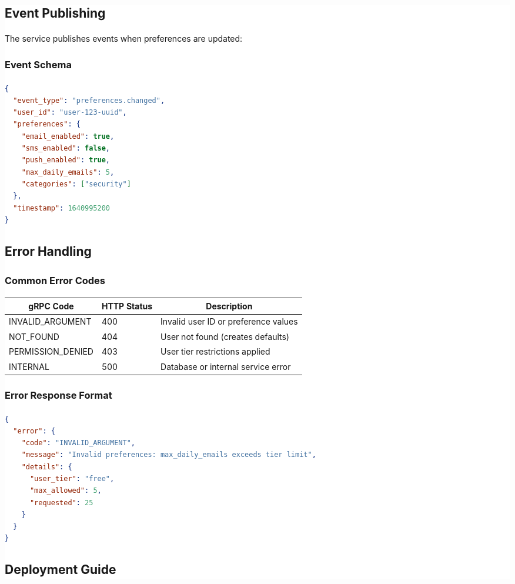 ## Event Publishing
The service publishes events when preferences are updated:

### Event Schema
```json
{
  "event_type": "preferences.changed",
  "user_id": "user-123-uuid",
  "preferences": {
    "email_enabled": true,
    "sms_enabled": false,
    "push_enabled": true,
    "max_daily_emails": 5,
    "categories": ["security"]
  },
  "timestamp": 1640995200
}
```

## Error Handling

### Common Error Codes
| gRPC Code          | HTTP Status | Description                              |
|--------------------|-------------|------------------------------------------|
| INVALID_ARGUMENT   | 400         | Invalid user ID or preference values     |
| NOT_FOUND          | 404         | User not found (creates defaults)       |
| PERMISSION_DENIED  | 403         | User tier restrictions applied           |
| INTERNAL           | 500         | Database or internal service error       |

### Error Response Format
```json
{
  "error": {
    "code": "INVALID_ARGUMENT",
    "message": "Invalid preferences: max_daily_emails exceeds tier limit",
    "details": {
      "user_tier": "free",
      "max_allowed": 5,
      "requested": 25
    }
  }
}
```

## Deployment Guide
